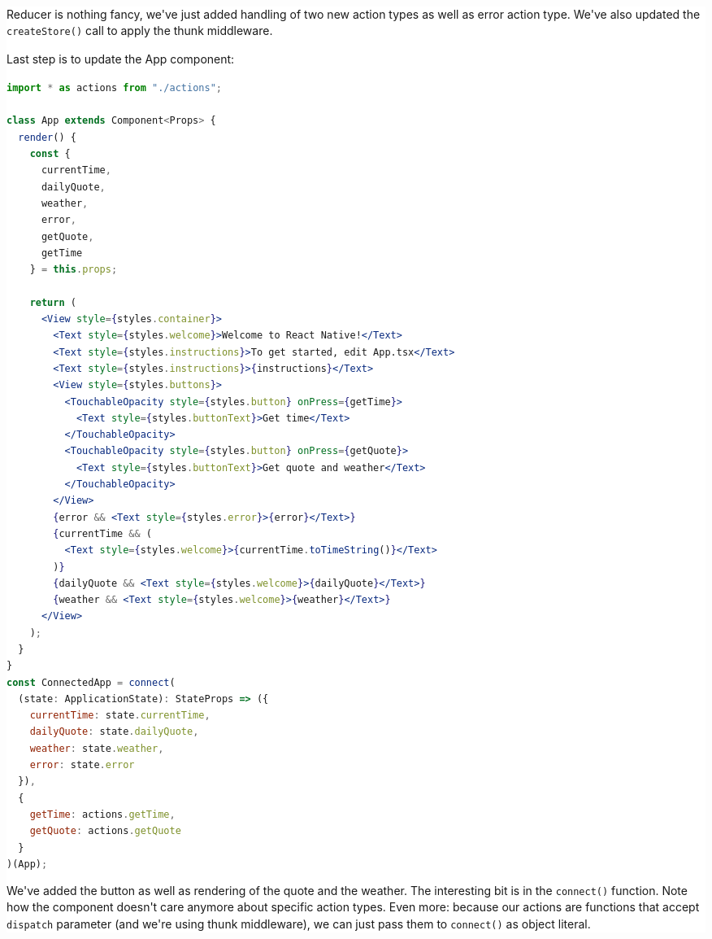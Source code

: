 Reducer is nothing fancy, we've just added handling of two new action types as well as error action type. We've also updated the `createStore()` call to apply the thunk middleware.

Last step is to update the App component:

```jsx
import * as actions from "./actions";

class App extends Component<Props> {
  render() {
    const {
      currentTime,
      dailyQuote,
      weather,
      error,
      getQuote,
      getTime
    } = this.props;

    return (
      <View style={styles.container}>
        <Text style={styles.welcome}>Welcome to React Native!</Text>
        <Text style={styles.instructions}>To get started, edit App.tsx</Text>
        <Text style={styles.instructions}>{instructions}</Text>
        <View style={styles.buttons}>
          <TouchableOpacity style={styles.button} onPress={getTime}>
            <Text style={styles.buttonText}>Get time</Text>
          </TouchableOpacity>
          <TouchableOpacity style={styles.button} onPress={getQuote}>
            <Text style={styles.buttonText}>Get quote and weather</Text>
          </TouchableOpacity>
        </View>
        {error && <Text style={styles.error}>{error}</Text>}
        {currentTime && (
          <Text style={styles.welcome}>{currentTime.toTimeString()}</Text>
        )}
        {dailyQuote && <Text style={styles.welcome}>{dailyQuote}</Text>}
        {weather && <Text style={styles.welcome}>{weather}</Text>}
      </View>
    );
  }
}
const ConnectedApp = connect(
  (state: ApplicationState): StateProps => ({
    currentTime: state.currentTime,
    dailyQuote: state.dailyQuote,
    weather: state.weather,
    error: state.error
  }),
  {
    getTime: actions.getTime,
    getQuote: actions.getQuote
  }
)(App);
```
We've added the button as well as rendering of the quote and the weather. The interesting bit is in the `connect()` function. Note how the component doesn't care anymore about specific action types. Even more: because our actions are functions that accept `dispatch` parameter (and we're using thunk middleware), we can just pass them to `connect()` as object literal.
